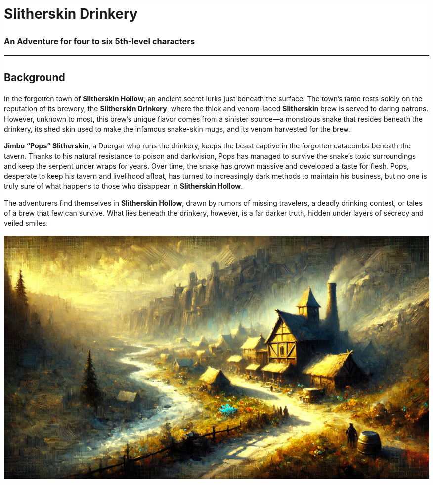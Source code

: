 # Slitherskin Drinkery

### An Adventure for four to six 5th-level characters

---

## Background

In the forgotten town of **Slitherskin Hollow**, an ancient secret lurks just beneath the surface. The town’s fame rests solely on the reputation of its brewery, the **Slitherskin Drinkery**, where the thick and venom-laced **Slitherskin** brew is served to daring patrons. However, unknown to most, this brew’s unique flavor comes from a sinister source—a monstrous snake that resides beneath the drinkery, its shed skin used to make the infamous snake-skin mugs, and its venom harvested for the brew.

**Jimbo “Pops” Slitherskin**, a Duergar who runs the drinkery, keeps the beast captive in the forgotten catacombs beneath the tavern. Thanks to his natural resistance to poison and darkvision, Pops has managed to survive the snake’s toxic surroundings and keep the serpent under wraps for years. Over time, the snake has grown massive and developed a taste for flesh. Pops, desperate to keep his tavern and livelihood afloat, has turned to increasingly dark methods to maintain his business, but no one is truly sure of what happens to those who disappear in **Slitherskin Hollow**.

The adventurers find themselves in **Slitherskin Hollow**, drawn by rumors of missing travelers, a deadly drinking contest, or tales of a brew that few can survive. What lies beneath the drinkery, however, is a far darker truth, hidden under layers of secrecy and veiled smiles.

![](./slitherskin-hollow.webp)
